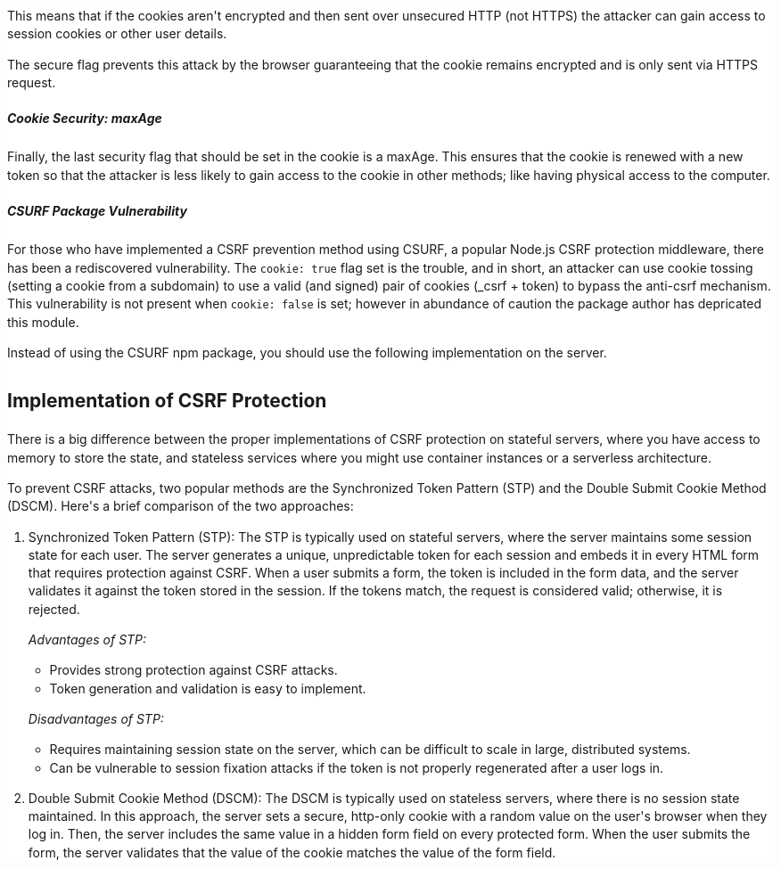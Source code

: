 This means that if the cookies aren't encrypted and then sent over unsecured HTTP (not HTTPS) the attacker can gain access to session cookies or other user details.

The secure flag prevents this attack by the browser guaranteeing that the cookie remains encrypted and is only sent via HTTPS request.

##### Cookie Security: maxAge

Finally, the last security flag that should be set in the cookie is a maxAge. This ensures that the cookie is renewed with a new token so that the attacker is less likely to gain access to the cookie in other methods; like having physical access to the computer.

##### CSURF Package Vulnerability

For those who have implemented a CSRF prevention method using CSURF, a popular Node.js CSRF protection middleware, there has been a rediscovered vulnerability. The `cookie: true` flag set is the trouble, and in short, an attacker can use cookie tossing (setting a cookie from a subdomain) to use a valid (and signed) pair of cookies (_csrf + token) to bypass the anti-csrf mechanism. This vulnerability is not present when `cookie: false` is set; however in abundance of caution the package author has depricated this module. 

Instead of using the CSURF npm package, you should use the following implementation on the server. 

## Implementation of CSRF Protection

There is a big difference between the proper implementations of CSRF protection on stateful servers, where you have access to memory to store the state, and stateless services where you might use container instances or a serverless architecture. 

To prevent CSRF attacks, two popular methods are the Synchronized Token Pattern (STP) and the Double Submit Cookie Method (DSCM). Here's a brief comparison of the two approaches:

1. Synchronized Token Pattern (STP):
The STP is typically used on stateful servers, where the server maintains some session state for each user. The server generates a unique, unpredictable token for each session and embeds it in every HTML form that requires protection against CSRF. When a user submits a form, the token is included in the form data, and the server validates it against the token stored in the session. If the tokens match, the request is considered valid; otherwise, it is rejected.

   *Advantages of STP:*
   - Provides strong protection against CSRF attacks.
   - Token generation and validation is easy to implement.

   *Disadvantages of STP:*
   - Requires maintaining session state on the server, which can be difficult to scale in large, distributed systems.
   - Can be vulnerable to session fixation attacks if the token is not properly regenerated after a user logs in.

2. Double Submit Cookie Method (DSCM):
The DSCM is typically used on stateless servers, where there is no session state maintained. In this approach, the server sets a secure, http-only cookie with a random value on the user's browser when they log in. Then, the server includes the same value in a hidden form field on every protected form. When the user submits the form, the server validates that the value of the cookie matches the value of the form field.
